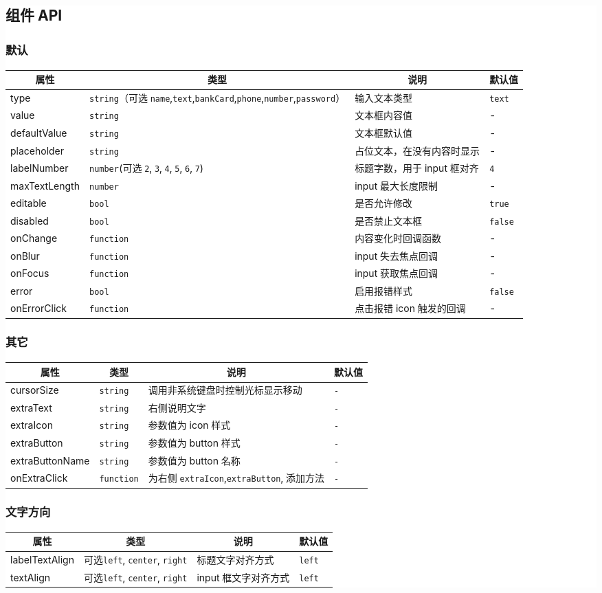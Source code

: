 ```js
```



## 组件 API

### 默认

| 属性         | 类型                                                                  | 说明                        | 默认值  |
| ------------ | --------------------------------------------------------------------- | --------------------------- | ------- |
| type         | `string`（可选 `name`,`text`,`bankCard`,`phone`,`number`,`password`） | 输入文本类型                | `text`  |
| value        | `string`                                                              | 文本框内容值                | -       |
| defaultValue | `string`                                                              | 文本框默认值                | -       |
| placeholder  | `string`                                                              | 占位文本，在没有内容时显示  | -       |
| labelNumber  | `number`(可选 `2`, `3`, `4`, `5`, `6`, `7`)                           | 标题字数，用于 input 框对齐 | `4`     |
| maxTextLength    | `number`                                                              | input 最大长度限制          | -       |
| editable     | `bool`                                                                | 是否允许修改                | `true`  |
| disabled     | `bool`                                                                | 是否禁止文本框              | `false` |
| onChange     | `function`                                                            | 内容变化时回调函数          | -       |
| onBlur       | `function`                                                            | input 失去焦点回调          | -       |
| onFocus      | `function`                                                            | input 获取焦点回调          | -       |
| error        | `bool`                                                                | 启用报错样式                | `false` |
| onErrorClick | `function`                                                            | 点击报错 icon 触发的回调    | -       |

### 其它

| 属性            | 类型       | 说明                                       | 默认值 |
| --------------- | ---------- | ------------------------------------------ | ------ |
| cursorSize      | `string`   | 调用非系统键盘时控制光标显示移动           | `-`    |
| extraText       | `string`   | 右侧说明文字                               | `-`    |
| extraIcon       | `string`   | 参数值为 icon 样式                         | `-`    |
| extraButton     | `string`   | 参数值为 button 样式                       | `-`    |
| extraButtonName | `string`   | 参数值为 button 名称                       | `-`    |
| onExtraClick    | `function` | 为右侧 `extraIcon`,`extraButton`, 添加方法 | `-`    |

### 文字方向

| 属性           | 类型                          | 说明                 | 默认值 |
| -------------- | ----------------------------- | -------------------- | ------ |
| labelTextAlign | 可选`left`, `center`, `right` | 标题文字对齐方式     | `left` |
| textAlign      | 可选`left`, `center`, `right` | input 框文字对齐方式 | `left` |
